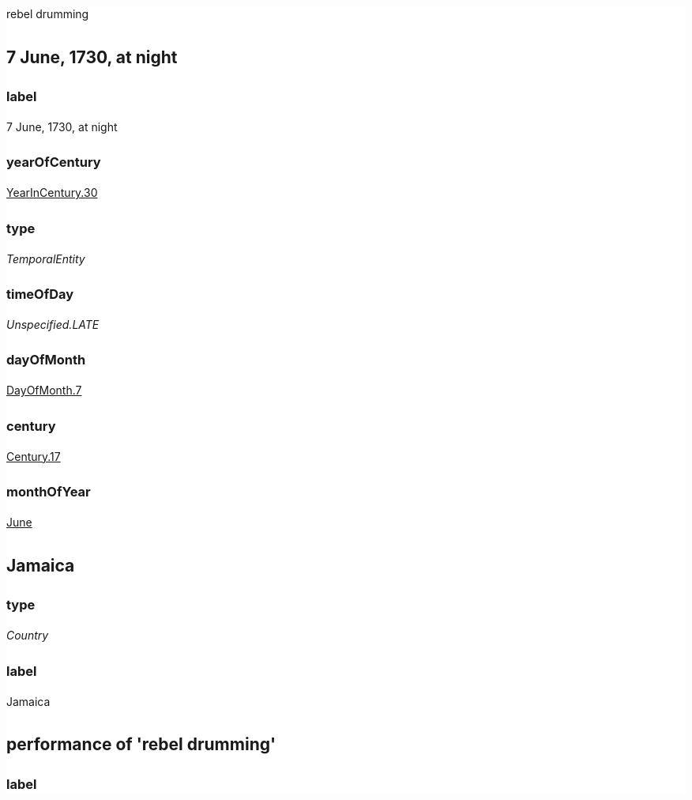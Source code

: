 
rebel drumming

## 7 June, 1730, at night

### label


7 June, 1730, at night

### yearOfCentury


[YearInCentury.30](#YearInCentury.30)

### type


*TemporalEntity*

### timeOfDay


*Unspecified.LATE*

### dayOfMonth


[DayOfMonth.7](#DayOfMonth.7)

### century


[Century.17](#Century.17)

### monthOfYear


[June](#June)

## Jamaica

### type


*Country*

### label


Jamaica

## performance of 'rebel drumming'

### label
